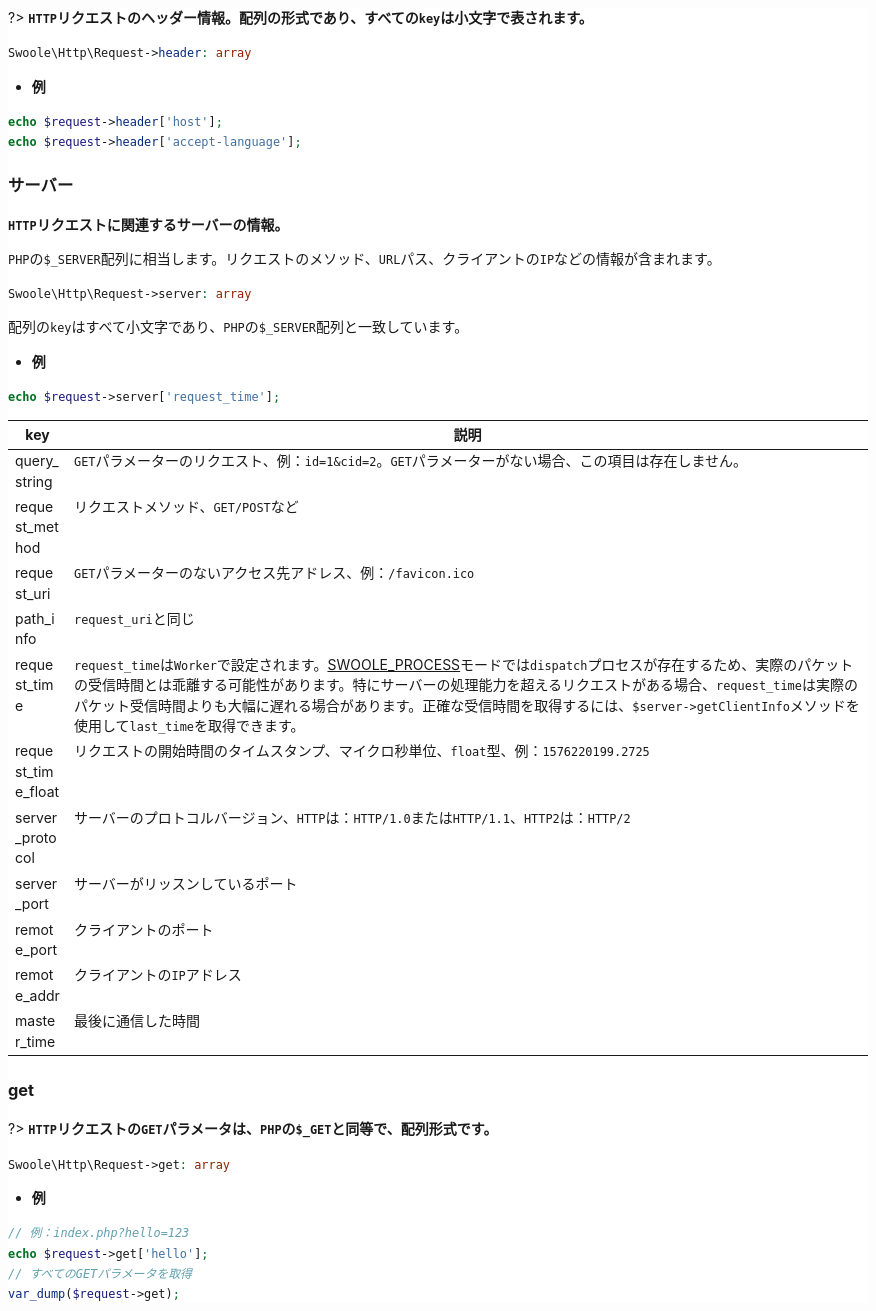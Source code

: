 ?> **`HTTP`リクエストのヘッダー情報。配列の形式であり、すべての`key`は小文字で表されます。**

```php
Swoole\Http\Request->header: array
```

* **例**

```php
echo $request->header['host'];
echo $request->header['accept-language'];
```
### サーバー

**`HTTP`リクエストに関連するサーバーの情報。**

`PHP`の`$_SERVER`配列に相当します。リクエストのメソッド、`URL`パス、クライアントの`IP`などの情報が含まれます。

```php
Swoole\Http\Request->server: array
```

配列の`key`はすべて小文字であり、`PHP`の`$_SERVER`配列と一致しています。

* **例**

```php
echo $request->server['request_time'];
```

key | 説明
---|---
query_string | `GET`パラメーターのリクエスト、例：`id=1&cid=2`。`GET`パラメーターがない場合、この項目は存在しません。
request_method | リクエストメソッド、`GET/POST`など
request_uri | `GET`パラメーターのないアクセス先アドレス、例：`/favicon.ico`
path_info | `request_uri`と同じ
request_time | `request_time`は`Worker`で設定されます。[SWOOLE_PROCESS](/learn?id=swoole_process)モードでは`dispatch`プロセスが存在するため、実際のパケットの受信時間とは乖離する可能性があります。特にサーバーの処理能力を超えるリクエストがある場合、`request_time`は実際のパケット受信時間よりも大幅に遅れる場合があります。正確な受信時間を取得するには、`$server->getClientInfo`メソッドを使用して`last_time`を取得できます。
request_time_float | リクエストの開始時間のタイムスタンプ、マイクロ秒単位、`float`型、例：`1576220199.2725`
server_protocol | サーバーのプロトコルバージョン、`HTTP`は：`HTTP/1.0`または`HTTP/1.1`、`HTTP2`は：`HTTP/2`
server_port | サーバーがリッスンしているポート
remote_port | クライアントのポート
remote_addr | クライアントの`IP`アドレス
master_time | 最後に通信した時間
### get

?> **`HTTP`リクエストの`GET`パラメータは、`PHP`の`$_GET`と同等で、配列形式です。**

```php
Swoole\Http\Request->get: array
```

* **例**

```php
// 例：index.php?hello=123
echo $request->get['hello'];
// すべてのGETパラメータを取得
var_dump($request->get);
```
